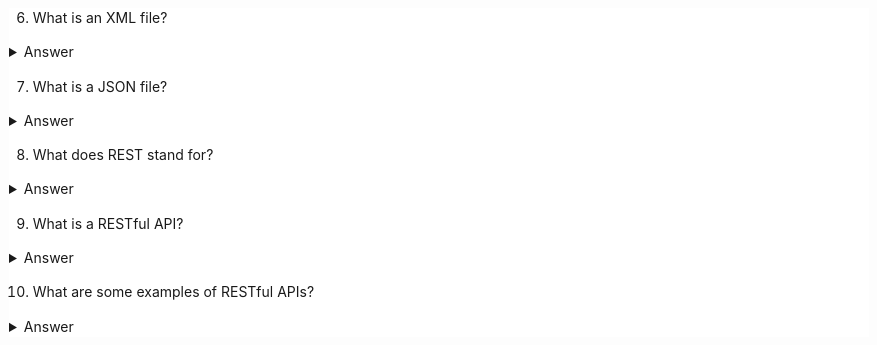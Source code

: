 6. What is an XML file?
<details><summary>Answer</summary></details>

7. What is a JSON file?
<details><summary>Answer</summary></details>

8. What does REST stand for?
<details><summary>Answer</summary></details>

9. What is a RESTful API?
<details><summary>Answer</summary></details>

10. What are some examples of RESTful APIs?
<details><summary>Answer</summary></details>